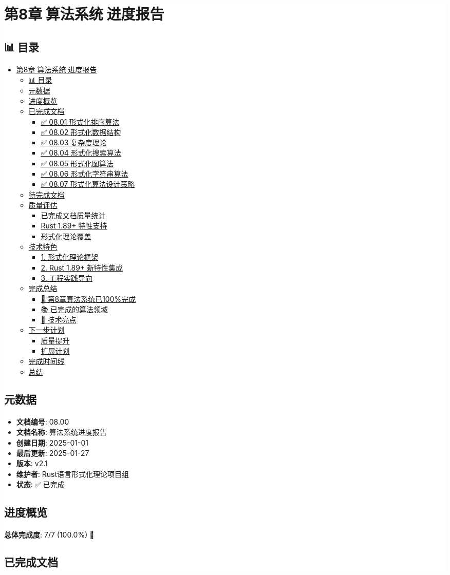 ﻿# 第8章 算法系统 进度报告

## 📊 目录

- [第8章 算法系统 进度报告](#第8章-算法系统-进度报告)
  - [📊 目录](#-目录)
  - [元数据](#元数据)
  - [进度概览](#进度概览)
  - [已完成文档](#已完成文档)
    - [✅ 08.01 形式化排序算法](#-0801-形式化排序算法)
    - [✅ 08.02 形式化数据结构](#-0802-形式化数据结构)
    - [✅ 08.03 复杂度理论](#-0803-复杂度理论)
    - [✅ 08.04 形式化搜索算法](#-0804-形式化搜索算法)
    - [✅ 08.05 形式化图算法](#-0805-形式化图算法)
    - [✅ 08.06 形式化字符串算法](#-0806-形式化字符串算法)
    - [✅ 08.07 形式化算法设计策略](#-0807-形式化算法设计策略)
  - [待完成文档](#待完成文档)
  - [质量评估](#质量评估)
    - [已完成文档质量统计](#已完成文档质量统计)
    - [Rust 1.89+ 特性支持](#rust-189-特性支持)
    - [形式化理论覆盖](#形式化理论覆盖)
  - [技术特色](#技术特色)
    - [1. 形式化理论框架](#1-形式化理论框架)
    - [2. Rust 1.89+ 新特性集成](#2-rust-189-新特性集成)
    - [3. 工程实践导向](#3-工程实践导向)
  - [完成总结](#完成总结)
    - [🎯 第8章算法系统已100%完成](#-第8章算法系统已100完成)
    - [📚 已完成的算法领域](#-已完成的算法领域)
    - [🚀 技术亮点](#-技术亮点)
  - [下一步计划](#下一步计划)
    - [质量提升](#质量提升)
    - [扩展计划](#扩展计划)
  - [完成时间线](#完成时间线)
  - [总结](#总结)

## 元数据

- **文档编号**: 08.00
- **文档名称**: 算法系统进度报告
- **创建日期**: 2025-01-01
- **最后更新**: 2025-01-27
- **版本**: v2.1
- **维护者**: Rust语言形式化理论项目组
- **状态**: ✅ 已完成

## 进度概览

**总体完成度**: 7/7 (100.0%) 🎉

## 已完成文档
